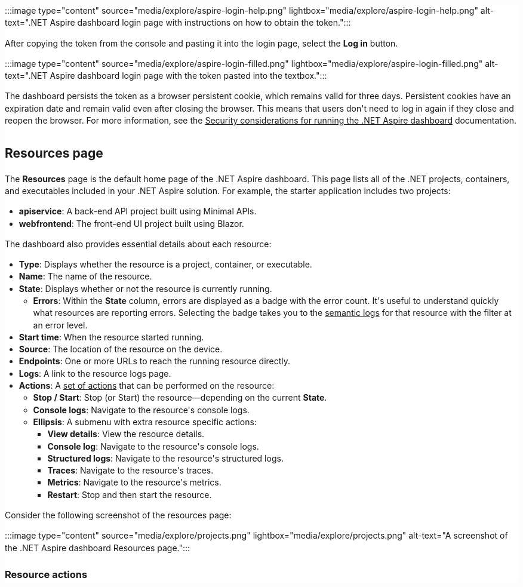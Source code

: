 :::image type="content" source="media/explore/aspire-login-help.png" lightbox="media/explore/aspire-login-help.png" alt-text=".NET Aspire dashboard login page with instructions on how to obtain the token.":::

After copying the token from the console and pasting it into the login page, select the **Log in** button.

:::image type="content" source="media/explore/aspire-login-filled.png" lightbox="media/explore/aspire-login-filled.png" alt-text=".NET Aspire dashboard login page with the token pasted into the textbox.":::

The dashboard persists the token as a browser persistent cookie, which remains valid for three days. Persistent cookies have an expiration date and remain valid even after closing the browser. This means that users don't need to log in again if they close and reopen the browser. For more information, see the [Security considerations for running the .NET Aspire dashboard](security-considerations.md) documentation.

## Resources page

The **Resources** page is the default home page of the .NET Aspire dashboard. This page lists all of the .NET projects, containers, and executables included in your .NET Aspire solution. For example, the starter application includes two projects:

- **apiservice**: A back-end API project built using Minimal APIs.
- **webfrontend**: The front-end UI project built using Blazor.

The dashboard also provides essential details about each resource:

- **Type**: Displays whether the resource is a project, container, or executable.
- **Name**: The name of the resource.
- **State**: Displays whether or not the resource is currently running.
  - **Errors**: Within the **State** column, errors are displayed as a badge with the error count. It's useful to understand quickly what resources are reporting errors. Selecting the badge takes you to the [semantic logs](#structured-logs-page) for that resource with the filter at an error level.
- **Start time**: When the resource started running.
- **Source**: The location of the resource on the device.
- **Endpoints**: One or more URLs to reach the running resource directly.
- **Logs**: A link to the resource logs page.
- **Actions**: A [set of actions](#resource-actions) that can be performed on the resource:
  - **Stop / Start**: Stop (or Start) the resource—depending on the current **State**.
  - **Console logs**: Navigate to the resource's console logs.
  - **Ellipsis**: A submenu with extra resource specific actions:
    - **View details**: View the resource details.
    - **Console log**: Navigate to the resource's console logs.
    - **Structured logs**: Navigate to the resource's structured logs.
    - **Traces**: Navigate to the resource's traces.
    - **Metrics**: Navigate to the resource's metrics.
    - **Restart**: Stop and then start the resource.

 Consider the following screenshot of the resources page:

:::image type="content" source="media/explore/projects.png" lightbox="media/explore/projects.png" alt-text="A screenshot of the .NET Aspire dashboard Resources page.":::

### Resource actions
